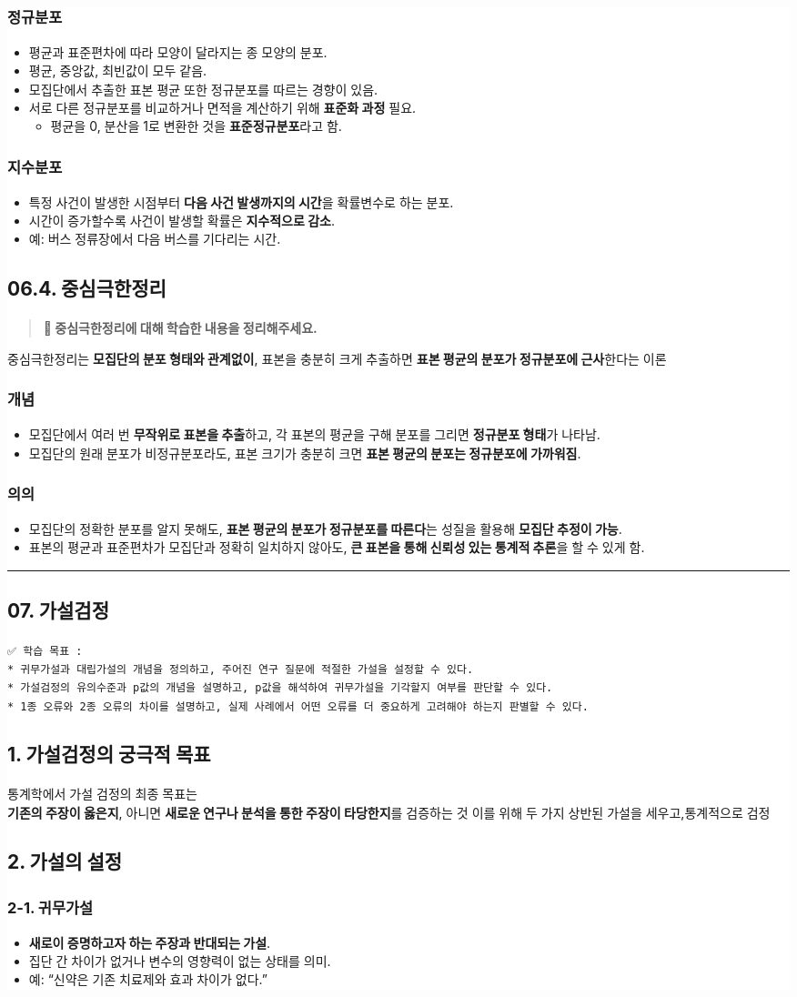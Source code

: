 ### 정규분포
- 평균과 표준편차에 따라 모양이 달라지는 종 모양의 분포.
- 평균, 중앙값, 최빈값이 모두 같음.
- 모집단에서 추출한 표본 평균 또한 정규분포를 따르는 경향이 있음.
- 서로 다른 정규분포를 비교하거나 면적을 계산하기 위해 **표준화 과정** 필요.
  - 평균을 0, 분산을 1로 변환한 것을 **표준정규분포**라고 함.

### 지수분포
- 특정 사건이 발생한 시점부터 **다음 사건 발생까지의 시간**을 확률변수로 하는 분포.
- 시간이 증가할수록 사건이 발생할 확률은 **지수적으로 감소**.
- 예: 버스 정류장에서 다음 버스를 기다리는 시간.

## 06.4. 중심극한정리

> **🧚 중심극한정리에 대해 학습한 내용을 정리해주세요.**

중심극한정리는 **모집단의 분포 형태와 관계없이**, 표본을 충분히 크게 추출하면 
**표본 평균의 분포가 정규분포에 근사**한다는 이론

### 개념
- 모집단에서 여러 번 **무작위로 표본을 추출**하고, 각 표본의 평균을 구해 분포를 그리면 **정규분포 형태**가 나타남.
- 모집단의 원래 분포가 비정규분포라도, 표본 크기가 충분히 크면 **표본 평균의 분포는 정규분포에 가까워짐**.

### 의의
- 모집단의 정확한 분포를 알지 못해도, **표본 평균의 분포가 정규분포를 따른다**는 성질을 활용해 **모집단 추정이 가능**.
- 표본의 평균과 표준편차가 모집단과 정확히 일치하지 않아도, **큰 표본을 통해 신뢰성 있는 통계적 추론**을 할 수 있게 함.

---

## 07. 가설검정

```
✅ 학습 목표 :
* 귀무가설과 대립가설의 개념을 정의하고, 주어진 연구 질문에 적절한 가설을 설정할 수 있다.
* 가설검정의 유의수준과 p값의 개념을 설명하고, p값을 해석하여 귀무가설을 기각할지 여부를 판단할 수 있다.
* 1종 오류와 2종 오류의 차이를 설명하고, 실제 사례에서 어떤 오류를 더 중요하게 고려해야 하는지 판별할 수 있다.
```
## 1. 가설검정의 궁극적 목표
통계학에서 가설 검정의 최종 목표는  
**기존의 주장이 옳은지**, 아니면 **새로운 연구나 분석을 통한 주장이 타당한지**를 검증하는 것
이를 위해 두 가지 상반된 가설을 세우고,통계적으로 검정

## 2. 가설의 설정
### 2-1. 귀무가설
- **새로이 증명하고자 하는 주장과 반대되는 가설**.  
- 집단 간 차이가 없거나 변수의 영향력이 없는 상태를 의미.  
- 예: “신약은 기존 치료제와 효과 차이가 없다.”
